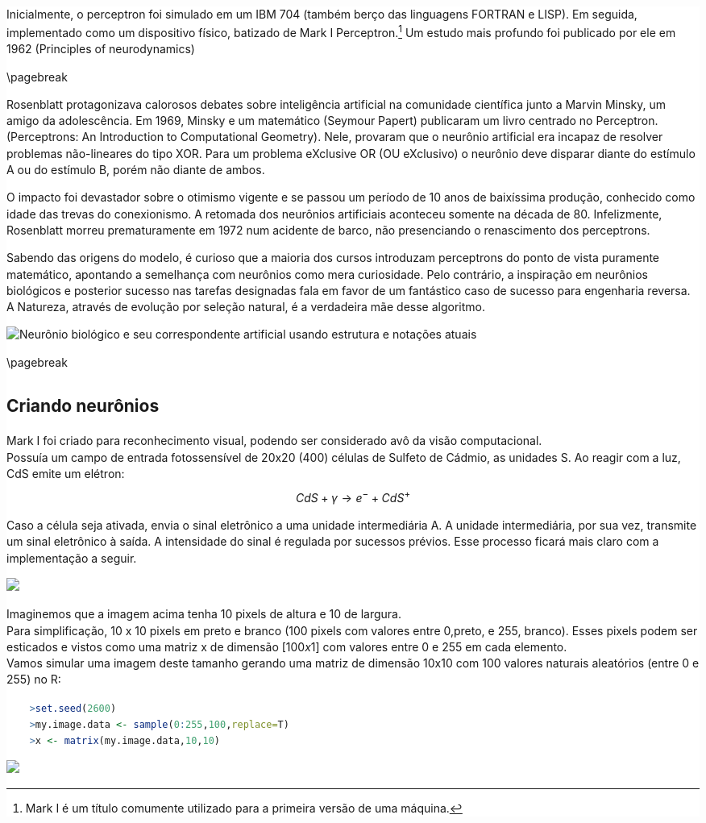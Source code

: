 Inicialmente, o perceptron foi simulado em um IBM 704 (também berço das linguagens FORTRAN e LISP). Em seguida, implementado como um dispositivo físico, batizado de Mark I Perceptron.[^20] Um estudo mais profundo foi publicado por ele em 1962 (Principles of neurodynamics)

[^19]: Ele consegue diferenciar um gato de um cachorro, ainda que não seja capaz de dizer se o cachorro estava à esquerda ou à direita do gato. No momento, não tem uso prático, Dr. Rosenblatt admitiu, porém disse que um dia pode ser útil para enviar um [aparato] ao espaço para capturar impressões para nós.  
[^20]: Mark I é um título comumente utilizado para a primeira versão de uma máquina.

\pagebreak 

Rosenblatt protagonizava calorosos debates sobre inteligência artificial na comunidade científica junto a Marvin Minsky, um amigo da adolescência. Em 1969, Minsky e um matemático (Seymour Papert) publicaram um livro centrado no Perceptron.
(Perceptrons: An Introduction to Computational Geometry). Nele, provaram que o neurônio artificial era incapaz de resolver problemas não-lineares do tipo XOR. Para um problema eXclusive OR (OU eXclusivo) o neurônio deve disparar diante do estímulo A ou do estímulo B, porém não diante de ambos.  

O impacto foi devastador sobre o otimismo vigente e se passou um período de 10 anos de baixíssima produção, conhecido como idade das trevas do conexionismo. A retomada dos neurônios artificiais aconteceu somente na década de 80. Infelizmente, Rosenblatt morreu prematuramente em 1972 num acidente de barco, não presenciando o renascimento dos perceptrons.  

Sabendo das origens do modelo, é curioso que a maioria dos cursos introduzam perceptrons do ponto de vista puramente matemático, apontando a semelhança com neurônios como mera curiosidade. Pelo contrário, a inspiração em neurônios biológicos e posterior sucesso nas tarefas designadas fala em favor de um fantástico caso de sucesso para engenharia reversa.  
A Natureza, através de evolução por seleção natural, é a verdadeira mãe desse algoritmo.  

![Neurônio biológico e seu correspondente artificial usando estrutura e notações atuais](images/chap3-neurons.png)  

\pagebreak
 
## Criando neurônios

Mark I foi criado para reconhecimento visual, podendo ser considerado avô da visão computacional.  
Possuía um campo de entrada fotossensível de 20x20 (400) células de Sulfeto de Cádmio, as unidades S. Ao reagir com a luz, CdS emite um elétron:
$$CdS + \gamma \rightarrow e^{-} + CdS^{+}$$

Caso a célula seja ativada, envia o sinal eletrônico a uma unidade intermediária A. A unidade intermediária, por sua vez, transmite um sinal eletrônico à saída. A intensidade do sinal é regulada por sucessos prévios. Esse processo ficará mais claro com a implementação a seguir.

![](images/chap3-ship.jpg)  

Imaginemos que a imagem acima tenha 10 pixels de altura e 10 de largura.  
Para simplificação, 10 x 10 pixels em preto e branco (100 pixels com valores entre 0,preto, e 255, branco). Esses pixels podem ser esticados e vistos como uma matriz x de dimensão $[100 x 1]$ com valores entre 0 e 255 em cada elemento.  
Vamos simular uma imagem deste tamanho gerando uma matriz de dimensão 10x10 com 100 valores naturais aleatórios (entre 0 e 255) no R:  

```r
    >set.seed(2600)
    >my.image.data <- sample(0:255,100,replace=T)
    >x <- matrix(my.image.data,10,10)
```
![](images/chap3-shipmat.jpg)
